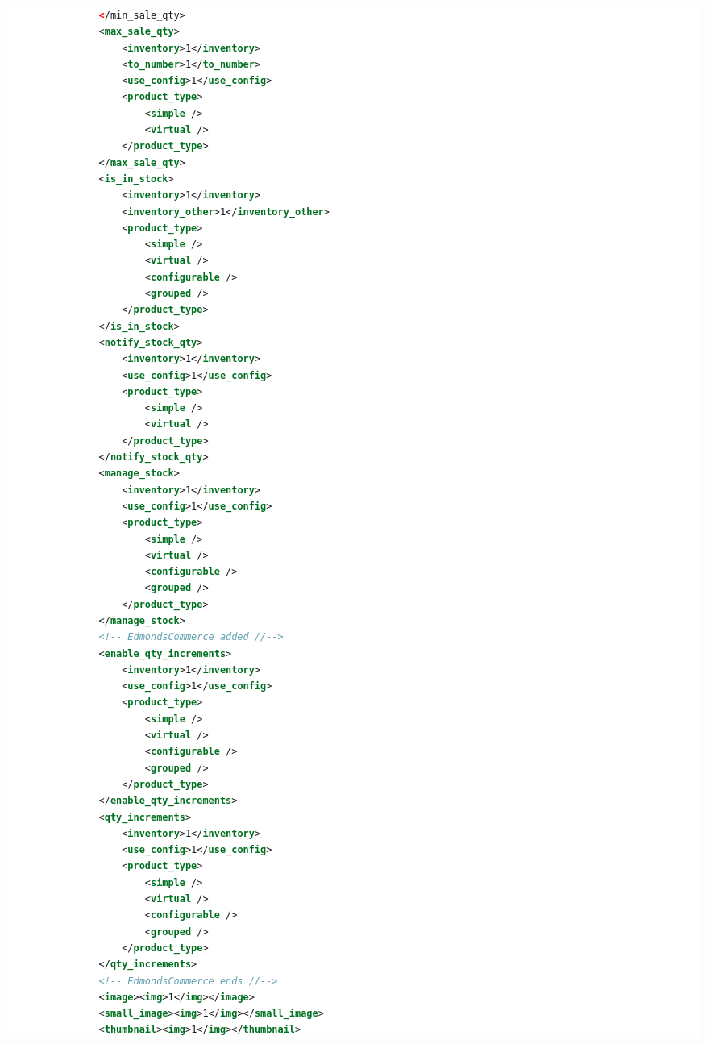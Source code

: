```xml
                </min_sale_qty>
                <max_sale_qty>
                    <inventory>1</inventory>
                    <to_number>1</to_number>
                    <use_config>1</use_config>
                    <product_type>
                        <simple />
                        <virtual />
                    </product_type>
                </max_sale_qty>
                <is_in_stock>
                    <inventory>1</inventory>
                    <inventory_other>1</inventory_other>
                    <product_type>
                        <simple />
                        <virtual />
                        <configurable />
                        <grouped />
                    </product_type>
                </is_in_stock>
                <notify_stock_qty>
                    <inventory>1</inventory>
                    <use_config>1</use_config>
                    <product_type>
                        <simple />
                        <virtual />
                    </product_type>
                </notify_stock_qty>
                <manage_stock>
                    <inventory>1</inventory>
                    <use_config>1</use_config>
                    <product_type>
                        <simple />
                        <virtual />
                        <configurable />
                        <grouped />
                    </product_type>
                </manage_stock>
                <!-- EdmondsCommerce added //-->
                <enable_qty_increments>
                    <inventory>1</inventory>
                    <use_config>1</use_config>
                    <product_type>
                        <simple />
                        <virtual />
                        <configurable />
                        <grouped />
                    </product_type>
                </enable_qty_increments>
                <qty_increments>
                    <inventory>1</inventory>
                    <use_config>1</use_config>
                    <product_type>
                        <simple />
                        <virtual />
                        <configurable />
                        <grouped />
                    </product_type>
                </qty_increments>
                <!-- EdmondsCommerce ends //-->
                <image><img>1</img></image>
                <small_image><img>1</img></small_image>
                <thumbnail><img>1</img></thumbnail>
```